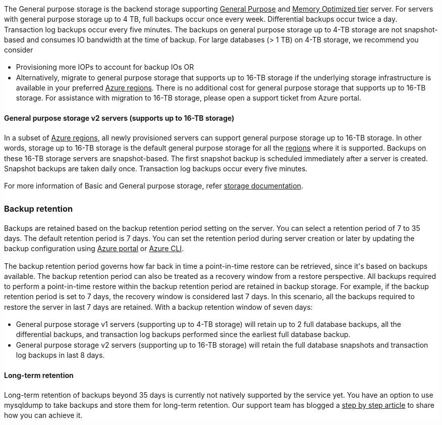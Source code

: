 The General purpose storage is the backend storage supporting [General Purpose](concepts-pricing-tiers.md) and [Memory Optimized tier](concepts-pricing-tiers.md) server. For servers with general purpose storage up to 4 TB, full backups occur once every week. Differential backups occur twice a day. Transaction log backups occur every five minutes. The backups on general purpose storage up to 4-TB storage are not snapshot-based and consumes IO bandwidth at the time of backup. For large databases (> 1 TB) on 4-TB storage, we recommend you consider

- Provisioning more IOPs to account for backup IOs  OR
- Alternatively, migrate to general purpose storage that supports up to 16-TB storage if the underlying storage infrastructure is available in your preferred [Azure regions](./concepts-pricing-tiers.md#storage). There is no additional cost for general purpose storage that supports up to 16-TB storage. For assistance with migration to 16-TB storage, please open a support ticket from Azure portal.

#### General purpose storage v2 servers (supports up to 16-TB storage)

In a subset of [Azure regions](./concepts-pricing-tiers.md#storage), all newly provisioned servers can support general purpose storage up to 16-TB storage. In other words, storage up to 16-TB storage is the default general purpose storage for all the [regions](concepts-pricing-tiers.md#storage) where it is supported. Backups on these 16-TB storage servers are snapshot-based. The first snapshot backup is scheduled immediately after a server is created. Snapshot backups are taken daily once. Transaction log backups occur every five minutes.

For more information of Basic and General purpose storage, refer [storage documentation](./concepts-pricing-tiers.md#storage).

### Backup retention

Backups are retained based on the backup retention period setting on the server. You can select a retention period of 7 to 35 days. The default retention period is 7 days. You can set the retention period during server creation or later by updating the backup configuration using [Azure portal](./how-to-restore-server-portal.md#set-backup-configuration) or [Azure CLI](./how-to-restore-server-cli.md#set-backup-configuration).

The backup retention period governs how far back in time a point-in-time restore can be retrieved, since it's based on backups available. The backup retention period can also be treated as a recovery window from a restore perspective. All backups required to perform a point-in-time restore within the backup retention period are retained in backup storage. For example, if the backup retention period is set to 7 days, the recovery window is considered last 7 days. In this scenario, all the backups required to restore the server in last 7 days are retained. With a backup retention window of seven days:

- General purpose storage v1 servers (supporting up to 4-TB storage) will retain up to 2 full database backups, all the differential backups, and transaction log backups performed since the earliest full database backup.
- General purpose storage v2 servers (supporting up to 16-TB storage) will retain the full database snapshots and transaction log backups in last 8 days.

#### Long-term retention

Long-term retention of backups beyond 35 days is currently not natively supported by the service yet. You have an option to use mysqldump to take backups and store them for long-term retention. Our support team has blogged a [step by step article](https://techcommunity.microsoft.com/t5/azure-database-for-mysql/automate-backups-of-your-azure-database-for-mysql-server-to/ba-p/1791157) to share how you can achieve it.
